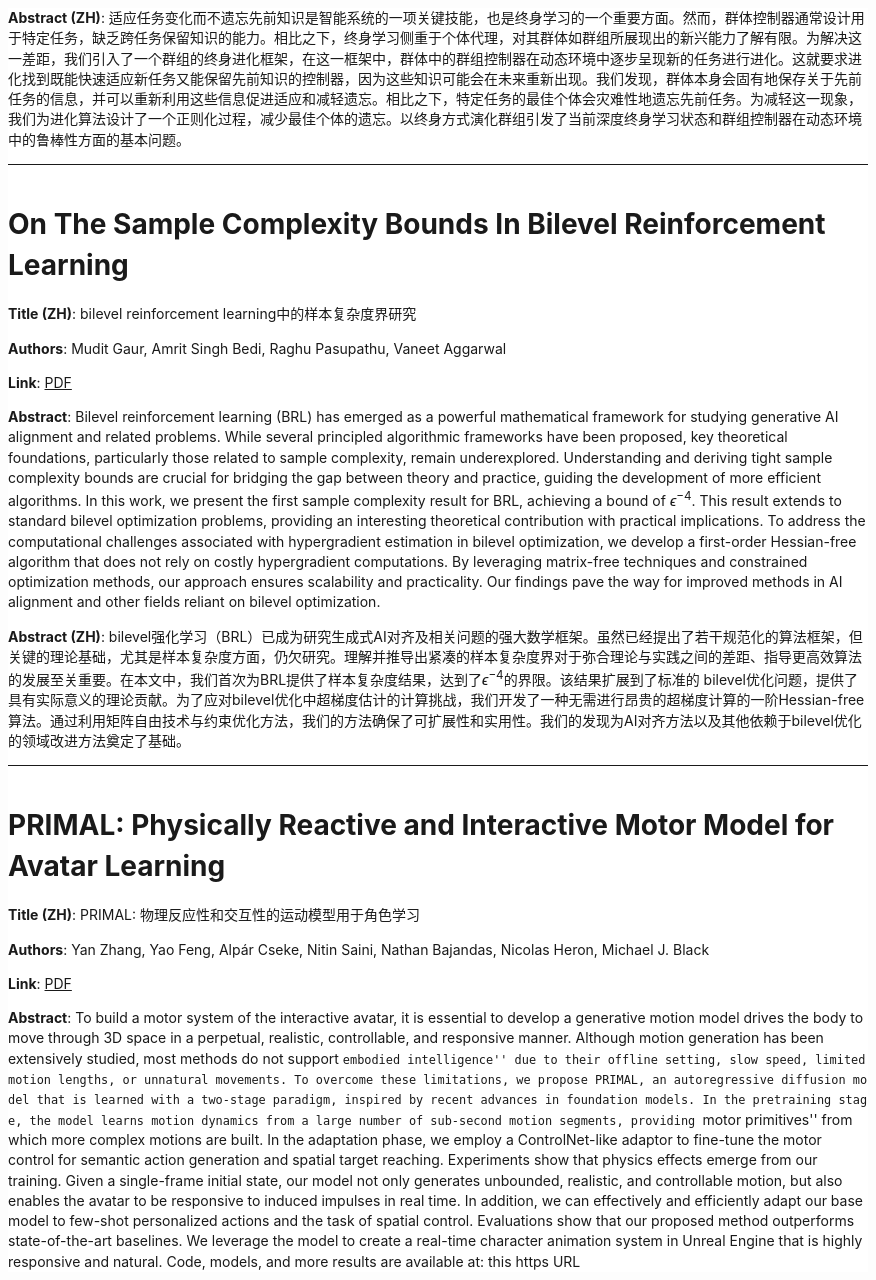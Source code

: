 **Abstract (ZH)**: 适应任务变化而不遗忘先前知识是智能系统的一项关键技能，也是终身学习的一个重要方面。然而，群体控制器通常设计用于特定任务，缺乏跨任务保留知识的能力。相比之下，终身学习侧重于个体代理，对其群体如群组所展现出的新兴能力了解有限。为解决这一差距，我们引入了一个群组的终身进化框架，在这一框架中，群体中的群组控制器在动态环境中逐步呈现新的任务进行进化。这就要求进化找到既能快速适应新任务又能保留先前知识的控制器，因为这些知识可能会在未来重新出现。我们发现，群体本身会固有地保存关于先前任务的信息，并可以重新利用这些信息促进适应和减轻遗忘。相比之下，特定任务的最佳个体会灾难性地遗忘先前任务。为减轻这一现象，我们为进化算法设计了一个正则化过程，减少最佳个体的遗忘。以终身方式演化群组引发了当前深度终身学习状态和群组控制器在动态环境中的鲁棒性方面的基本问题。 

---
# On The Sample Complexity Bounds In Bilevel Reinforcement Learning 

**Title (ZH)**: bilevel reinforcement learning中的样本复杂度界研究 

**Authors**: Mudit Gaur, Amrit Singh Bedi, Raghu Pasupathu, Vaneet Aggarwal  

**Link**: [PDF](https://arxiv.org/pdf/2503.17644)  

**Abstract**: Bilevel reinforcement learning (BRL) has emerged as a powerful mathematical framework for studying generative AI alignment and related problems. While several principled algorithmic frameworks have been proposed, key theoretical foundations, particularly those related to sample complexity, remain underexplored. Understanding and deriving tight sample complexity bounds are crucial for bridging the gap between theory and practice, guiding the development of more efficient algorithms. In this work, we present the first sample complexity result for BRL, achieving a bound of $\epsilon^{-4}$. This result extends to standard bilevel optimization problems, providing an interesting theoretical contribution with practical implications. To address the computational challenges associated with hypergradient estimation in bilevel optimization, we develop a first-order Hessian-free algorithm that does not rely on costly hypergradient computations. By leveraging matrix-free techniques and constrained optimization methods, our approach ensures scalability and practicality. Our findings pave the way for improved methods in AI alignment and other fields reliant on bilevel optimization. 

**Abstract (ZH)**: bilevel强化学习（BRL）已成为研究生成式AI对齐及相关问题的强大数学框架。虽然已经提出了若干规范化的算法框架，但关键的理论基础，尤其是样本复杂度方面，仍欠研究。理解并推导出紧凑的样本复杂度界对于弥合理论与实践之间的差距、指导更高效算法的发展至关重要。在本文中，我们首次为BRL提供了样本复杂度结果，达到了$\epsilon^{-4}$的界限。该结果扩展到了标准的 bilevel优化问题，提供了具有实际意义的理论贡献。为了应对bilevel优化中超梯度估计的计算挑战，我们开发了一种无需进行昂贵的超梯度计算的一阶Hessian-free算法。通过利用矩阵自由技术与约束优化方法，我们的方法确保了可扩展性和实用性。我们的发现为AI对齐方法以及其他依赖于bilevel优化的领域改进方法奠定了基础。 

---
# PRIMAL: Physically Reactive and Interactive Motor Model for Avatar Learning 

**Title (ZH)**: PRIMAL: 物理反应性和交互性的运动模型用于角色学习 

**Authors**: Yan Zhang, Yao Feng, Alpár Cseke, Nitin Saini, Nathan Bajandas, Nicolas Heron, Michael J. Black  

**Link**: [PDF](https://arxiv.org/pdf/2503.17544)  

**Abstract**: To build a motor system of the interactive avatar, it is essential to develop a generative motion model drives the body to move through 3D space in a perpetual, realistic, controllable, and responsive manner. Although motion generation has been extensively studied, most methods do not support ``embodied intelligence'' due to their offline setting, slow speed, limited motion lengths, or unnatural movements. To overcome these limitations, we propose PRIMAL, an autoregressive diffusion model that is learned with a two-stage paradigm, inspired by recent advances in foundation models. In the pretraining stage, the model learns motion dynamics from a large number of sub-second motion segments, providing ``motor primitives'' from which more complex motions are built. In the adaptation phase, we employ a ControlNet-like adaptor to fine-tune the motor control for semantic action generation and spatial target reaching. Experiments show that physics effects emerge from our training. Given a single-frame initial state, our model not only generates unbounded, realistic, and controllable motion, but also enables the avatar to be responsive to induced impulses in real time. In addition, we can effectively and efficiently adapt our base model to few-shot personalized actions and the task of spatial control. Evaluations show that our proposed method outperforms state-of-the-art baselines. We leverage the model to create a real-time character animation system in Unreal Engine that is highly responsive and natural. Code, models, and more results are available at: this https URL 
